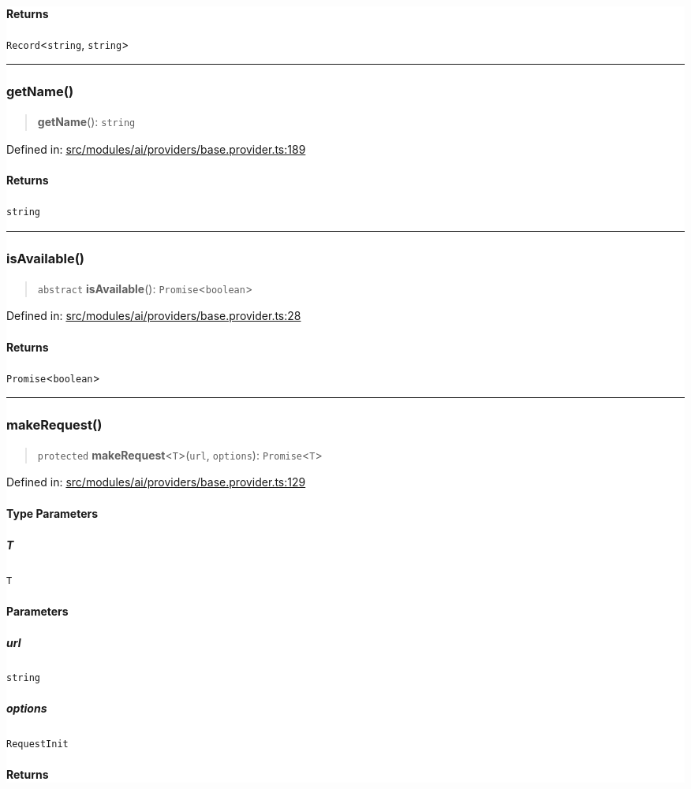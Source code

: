 #### Returns

`Record`\<`string`, `string`\>

***

### getName()

> **getName**(): `string`

Defined in: [src/modules/ai/providers/base.provider.ts:189](https://github.com/maemreyo/saas-4cus-nodejs/blob/2a5b3f3aa11335dfa561e80e1feabb8e6084261e/src/modules/ai/providers/base.provider.ts#L189)

#### Returns

`string`

***

### isAvailable()

> `abstract` **isAvailable**(): `Promise`\<`boolean`\>

Defined in: [src/modules/ai/providers/base.provider.ts:28](https://github.com/maemreyo/saas-4cus-nodejs/blob/2a5b3f3aa11335dfa561e80e1feabb8e6084261e/src/modules/ai/providers/base.provider.ts#L28)

#### Returns

`Promise`\<`boolean`\>

***

### makeRequest()

> `protected` **makeRequest**\<`T`\>(`url`, `options`): `Promise`\<`T`\>

Defined in: [src/modules/ai/providers/base.provider.ts:129](https://github.com/maemreyo/saas-4cus-nodejs/blob/2a5b3f3aa11335dfa561e80e1feabb8e6084261e/src/modules/ai/providers/base.provider.ts#L129)

#### Type Parameters

##### T

`T`

#### Parameters

##### url

`string`

##### options

`RequestInit`

#### Returns
